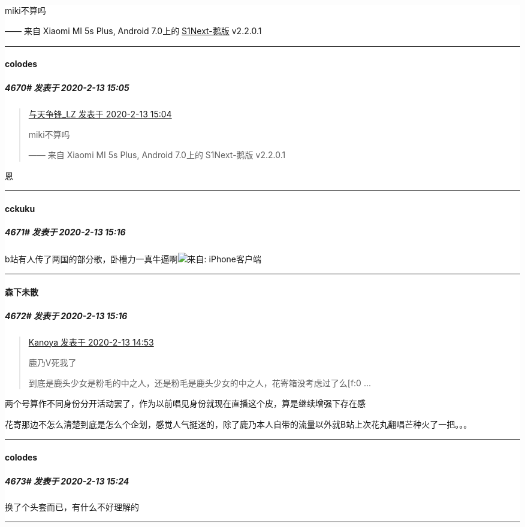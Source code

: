 
miki不算吗

—— 来自 Xiaomi MI 5s Plus, Android 7.0上的 [S1Next-鹅版](https://github.com/ykrank/S1-Next/releases) v2.2.0.1


-----

####  colodes  
##### 4670#       发表于 2020-2-13 15:05


<blockquote><a href="httphttps://bbs.saraba1st.com/2b/forum.php?mod=redirect&amp;goto=findpost&amp;pid=46406716&amp;ptid=1907975" target="_blank">与天争锋_LZ 发表于 2020-2-13 15:04</a>

miki不算吗


—— 来自 Xiaomi MI 5s Plus, Android 7.0上的 S1Next-鹅版 v2.2.0.1</blockquote>
恩


-----

####  cckuku  
##### 4671#       发表于 2020-2-13 15:16


b站有人传了两国的部分歌，卧槽力一真牛逼啊<img src="https://static.saraba1st.com/image/smiley/face2017/009.gif" referrerpolicy="no-referrer">来自: iPhone客户端


-----

####  森下未散  
##### 4672#       发表于 2020-2-13 15:16


<blockquote><a href="httphttps://bbs.saraba1st.com/2b/forum.php?mod=redirect&amp;goto=findpost&amp;pid=46406618&amp;ptid=1907975" target="_blank">Kanoya 发表于 2020-2-13 14:53</a>

鹿乃V死我了


到底是鹿头少女是粉毛的中之人，还是粉毛是鹿头少女的中之人，花寄箱没考虑过了么[f:0 ...</blockquote>
两个号算作不同身份分开活动罢了，作为以前唱见身份就现在直播这个皮，算是继续增强下存在感


花寄那边不怎么清楚到底是怎么个企划，感觉人气挺迷的，除了鹿乃本人自带的流量以外就B站上次花丸翻唱芒种火了一把。。。


-----

####  colodes  
##### 4673#       发表于 2020-2-13 15:24


换了个头套而已，有什么不好理解的


-----
